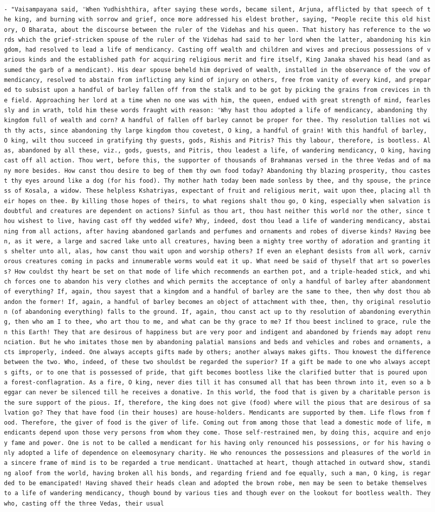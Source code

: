 	- "Vaisampayana said, 'When Yudhishthira, after saying these words, became silent, Arjuna, afflicted by that speech of the king, and burning with sorrow and grief, once more addressed his eldest brother, saying, "People recite this old history, O Bharata, about the discourse between the ruler of the Videhas and his queen. That history has reference to the words which the grief-stricken spouse of the ruler of the Videhas had said to her lord when the latter, abandoning his kingdom, had resolved to lead a life of mendicancy. Casting off wealth and children and wives and precious possessions of various kinds and the established path for acquiring religious merit and fire itself, King Janaka shaved his head (and assumed the garb of a mendicant). His dear spouse beheld him deprived of wealth, installed in the observance of the vow of mendicancy, resolved to abstain from inflicting any kind of injury on others, free from vanity of every kind, and prepared to subsist upon a handful of barley fallen off from the stalk and to be got by picking the grains from crevices in the field. Approaching her lord at a time when no one was with him, the queen, endued with great strength of mind, fearlessly and in wrath, told him these words fraught with reason: 'Why hast thou adopted a life of mendicancy, abandoning thy kingdom full of wealth and corn? A handful of fallen off barley cannot be proper for thee. Thy resolution tallies not with thy acts, since abandoning thy large kingdom thou covetest, O king, a handful of grain! With this handful of barley, O king, wilt thou succeed in gratifying thy guests, gods, Rishis and Pitris? This thy labour, therefore, is bootless. Alas, abandoned by all these, viz., gods, guests, and Pitris, thou leadest a life, of wandering mendicancy, O king, having cast off all action. Thou wert, before this, the supporter of thousands of Brahmanas versed in the three Vedas and of many more besides. How canst thou desire to beg of them thy own food today? Abandoning thy blazing prosperity, thou castest thy eyes around like a dog (for his food). Thy mother hath today been made sonless by thee, and thy spouse, the princess of Kosala, a widow. These helpless Kshatriyas, expectant of fruit and religious merit, wait upon thee, placing all their hopes on thee. By killing those hopes of theirs, to what regions shalt thou go, O king, especially when salvation is doubtful and creatures are dependent on actions? Sinful as thou art, thou hast neither this world nor the other, since thou wishest to live, having cast off thy wedded wife? Why, indeed, dost thou lead a life of wandering mendicancy, abstaining from all actions, after having abandoned garlands and perfumes and ornaments and robes of diverse kinds? Having been, as it were, a large and sacred lake unto all creatures, having been a mighty tree worthy of adoration and granting its shelter unto all, alas, how canst thou wait upon and worship others? If even an elephant desists from all work, carnivorous creatures coming in packs and innumerable worms would eat it up. What need be said of thyself that art so powerless? How couldst thy heart be set on that mode of life which recommends an earthen pot, and a triple-headed stick, and which forces one to abandon his very clothes and which permits the acceptance of only a handful of barley after abandonment of everything? If, again, thou sayest that a kingdom and a handful of barley are the same to thee, then why dost thou abandon the former! If, again, a handful of barley becomes an object of attachment with thee, then, thy original resolution (of abandoning everything) falls to the ground. If, again, thou canst act up to thy resolution of abandoning everything, then who am I to thee, who art thou to me, and what can be thy grace to me? If thou beest inclined to grace, rule then this Earth! They that are desirous of happiness but are very poor and indigent and abandoned by friends may adopt renunciation. But he who imitates those men by abandoning palatial mansions and beds and vehicles and robes and ornaments, acts improperly, indeed. One always accepts gifts made by others; another always makes gifts. Thou knowest the difference between the two. Who, indeed, of these two shouldst be regarded the superior? If a gift be made to one who always accepts gifts, or to one that is possessed of pride, that gift becomes bootless like the clarified butter that is poured upon a forest-conflagration. As a fire, O king, never dies till it has consumed all that has been thrown into it, even so a beggar can never be silenced till he receives a donative. In this world, the food that is given by a charitable person is the sure support of the pious. If, therefore, the king does not give (food) where will the pious that are desirous of salvation go? They that have food (in their houses) are house-holders. Mendicants are supported by them. Life flows from food. Therefore, the giver of food is the giver of life. Coming out from among those that lead a domestic mode of life, mendicants depend upon those very persons from whom they come. Those self-restrained men, by doing this, acquire and enjoy fame and power. One is not to be called a mendicant for his having only renounced his possessions, or for his having only adopted a life of dependence on eleemosynary charity. He who renounces the possessions and pleasures of the world in a sincere frame of mind is to be regarded a true mendicant. Unattached at heart, though attached in outward show, standing aloof from the world, having broken all his bonds, and regarding friend and foe equally, such a man, O king, is regarded to be emancipated! Having shaved their heads clean and adopted the brown robe, men may be seen to betake themselves to a life of wandering mendicancy, though bound by various ties and though ever on the lookout for bootless wealth. They who, casting off the three Vedas, their usual